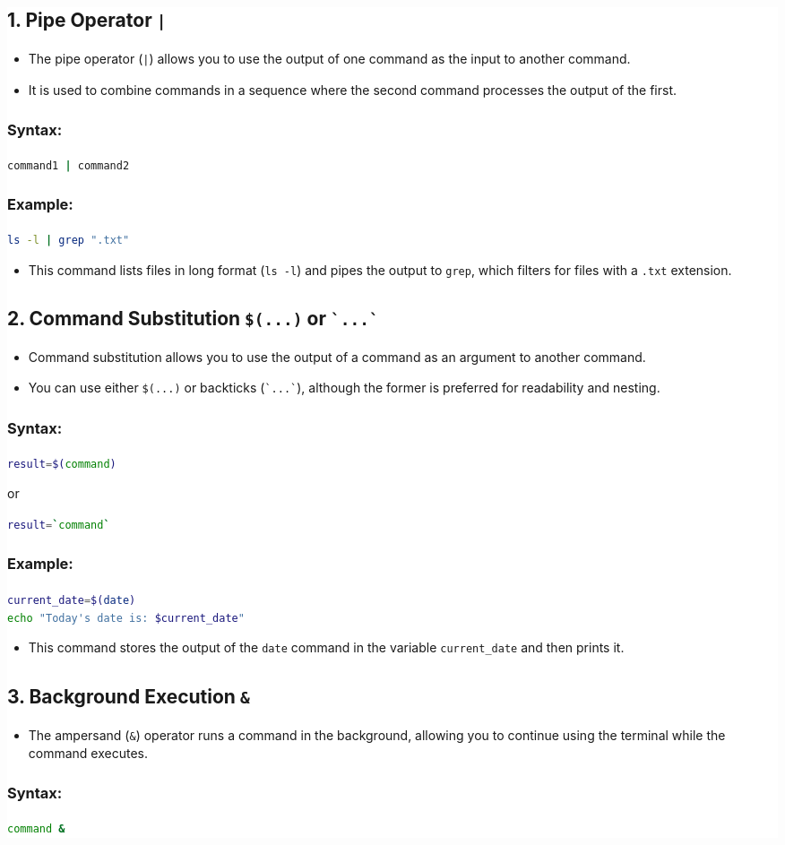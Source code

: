 ## 1. Pipe Operator `|`

- The pipe operator (`|`) allows you to use the output of one command as the input to another command.
  
- It is used to combine commands in a sequence where the second command processes the output of the first.

### Syntax:
```bash
command1 | command2
```

### Example:
```bash
ls -l | grep ".txt"
```

- This command lists files in long format (`ls -l`) and pipes the output to `grep`, which filters for files with a `.txt` extension.

## 2. Command Substitution `$(...)` or `` `...` ``

- Command substitution allows you to use the output of a command as an argument to another command.

- You can use either `$(...)` or backticks (`` `...` ``), although the former is preferred for readability and nesting.

### Syntax:
```bash
result=$(command)
```
or
```bash
result=`command`
```

### Example:
```bash
current_date=$(date)
echo "Today's date is: $current_date"
```

- This command stores the output of the `date` command in the variable `current_date` and then prints it.

## 3. Background Execution `&`

- The ampersand (`&`) operator runs a command in the background, allowing you to continue using the terminal while the command executes.

### Syntax:
```bash
command &
```
